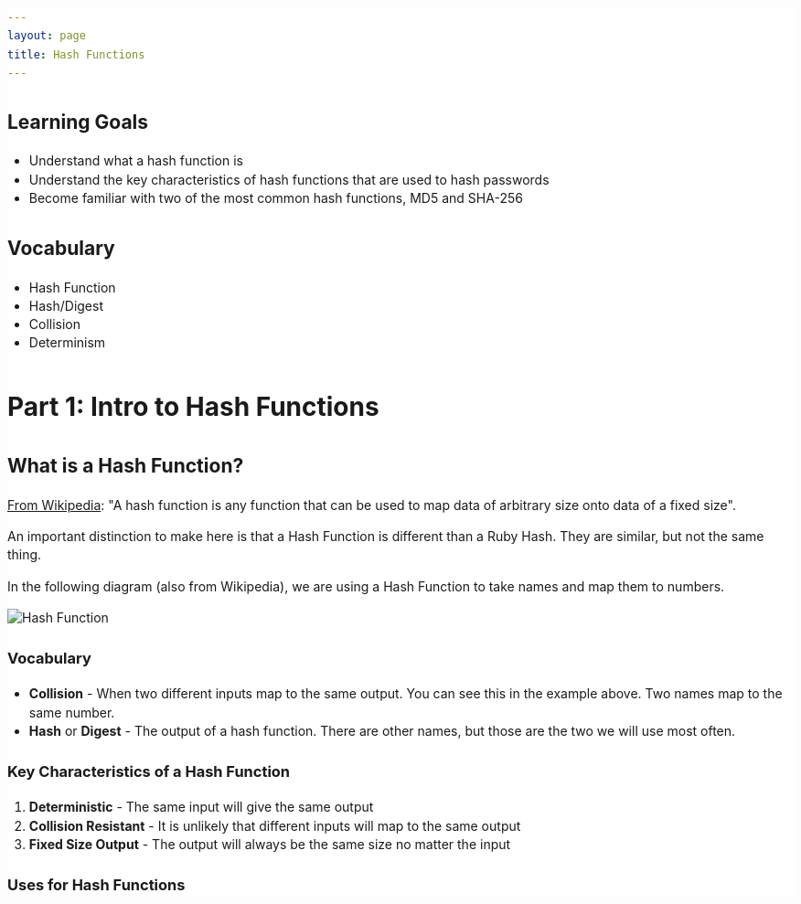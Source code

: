 ```yaml
---
layout: page
title: Hash Functions
---
```


## Learning Goals

* Understand what a hash function is
* Understand the key characteristics of hash functions that are used to hash passwords
* Become familiar with two of the most common hash functions, MD5 and SHA-256

## Vocabulary

* Hash Function
* Hash/Digest
* Collision
* Determinism

# Part 1: Intro to Hash Functions

## What is a Hash Function?

[From Wikipedia](https://en.wikipedia.org/wiki/Hash_function): "A hash function is any function that can be used to map data of arbitrary size onto data of a fixed size".

An important distinction to make here is that a Hash Function is different than a Ruby Hash. They are similar, but not the same thing.

In the following diagram (also from Wikipedia), we are using a Hash Function to take names and map them to numbers.  

![Hash Function](https://upload.wikimedia.org/wikipedia/commons/thumb/5/58/Hash_table_4_1_1_0_0_1_0_LL.svg/1920px-Hash_table_4_1_1_0_0_1_0_LL.svg.png)

### Vocabulary

* **Collision** - When two different inputs map to the same output. You can see this in the example above. Two names map to the same number.
* **Hash** or **Digest** - The output of a hash function. There are other names, but those are the two we will use most often.

### Key Characteristics of a Hash Function

1. **Deterministic** - The same input will give the same output
1. **Collision Resistant** - It is unlikely that different inputs will map to the same output
1. **Fixed Size Output** - The output will always be the same size no matter the input

### Uses for Hash Functions
